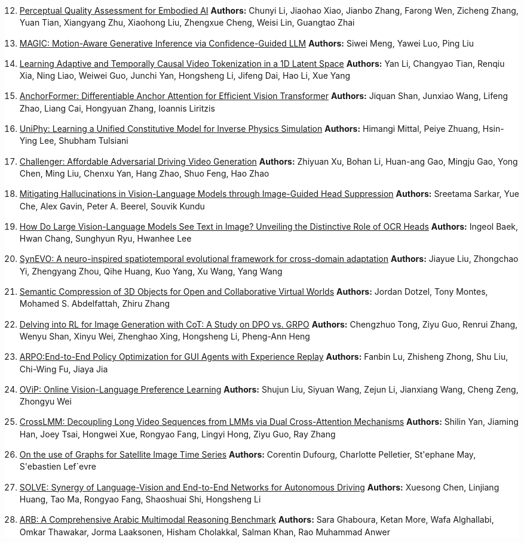 12. [Perceptual Quality Assessment for Embodied AI](#link12)
**Authors:** Chunyi Li, Jiaohao Xiao, Jianbo Zhang, Farong Wen, Zicheng Zhang, Yuan Tian, Xiangyang Zhu, Xiaohong Liu, Zhengxue Cheng, Weisi Lin, Guangtao Zhai

13. [MAGIC: Motion-Aware Generative Inference via Confidence-Guided LLM](#link13)
**Authors:** Siwei Meng, Yawei Luo, Ping Liu

14. [Learning Adaptive and Temporally Causal Video Tokenization in a 1D Latent Space](#link14)
**Authors:** Yan Li, Changyao Tian, Renqiu Xia, Ning Liao, Weiwei Guo, Junchi Yan, Hongsheng Li, Jifeng Dai, Hao Li, Xue Yang

15. [AnchorFormer: Differentiable Anchor Attention for Efficient Vision Transformer](#link15)
**Authors:** Jiquan Shan, Junxiao Wang, Lifeng Zhao, Liang Cai, Hongyuan Zhang, Ioannis Liritzis

16. [UniPhy: Learning a Unified Constitutive Model for Inverse Physics Simulation](#link16)
**Authors:** Himangi Mittal, Peiye Zhuang, Hsin-Ying Lee, Shubham Tulsiani

17. [Challenger: Affordable Adversarial Driving Video Generation](#link17)
**Authors:** Zhiyuan Xu, Bohan Li, Huan-ang Gao, Mingju Gao, Yong Chen, Ming Liu, Chenxu Yan, Hang Zhao, Shuo Feng, Hao Zhao

18. [Mitigating Hallucinations in Vision-Language Models through Image-Guided Head Suppression](#link18)
**Authors:** Sreetama Sarkar, Yue Che, Alex Gavin, Peter A. Beerel, Souvik Kundu

19. [How Do Large Vision-Language Models See Text in Image? Unveiling the Distinctive Role of OCR Heads](#link19)
**Authors:** Ingeol Baek, Hwan Chang, Sunghyun Ryu, Hwanhee Lee

20. [SynEVO: A neuro-inspired spatiotemporal evolutional framework for cross-domain adaptation](#link20)
**Authors:** Jiayue Liu, Zhongchao Yi, Zhengyang Zhou, Qihe Huang, Kuo Yang, Xu Wang, Yang Wang

21. [Semantic Compression of 3D Objects for Open and Collaborative Virtual Worlds](#link21)
**Authors:** Jordan Dotzel, Tony Montes, Mohamed S. Abdelfattah, Zhiru Zhang

22. [Delving into RL for Image Generation with CoT: A Study on DPO vs. GRPO](#link22)
**Authors:** Chengzhuo Tong, Ziyu Guo, Renrui Zhang, Wenyu Shan, Xinyu Wei, Zhenghao Xing, Hongsheng Li, Pheng-Ann Heng

23. [ARPO:End-to-End Policy Optimization for GUI Agents with Experience Replay](#link23)
**Authors:** Fanbin Lu, Zhisheng Zhong, Shu Liu, Chi-Wing Fu, Jiaya Jia

24. [OViP: Online Vision-Language Preference Learning](#link24)
**Authors:** Shujun Liu, Siyuan Wang, Zejun Li, Jianxiang Wang, Cheng Zeng, Zhongyu Wei

25. [CrossLMM: Decoupling Long Video Sequences from LMMs via Dual Cross-Attention Mechanisms](#link25)
**Authors:** Shilin Yan, Jiaming Han, Joey Tsai, Hongwei Xue, Rongyao Fang, Lingyi Hong, Ziyu Guo, Ray Zhang

26. [On the use of Graphs for Satellite Image Time Series](#link26)
**Authors:** Corentin Dufourg, Charlotte Pelletier, St\'ephane May, S\'ebastien Lef\`evre

27. [SOLVE: Synergy of Language-Vision and End-to-End Networks for Autonomous Driving](#link27)
**Authors:** Xuesong Chen, Linjiang Huang, Tao Ma, Rongyao Fang, Shaoshuai Shi, Hongsheng Li

28. [ARB: A Comprehensive Arabic Multimodal Reasoning Benchmark](#link28)
**Authors:** Sara Ghaboura, Ketan More, Wafa Alghallabi, Omkar Thawakar, Jorma Laaksonen, Hisham Cholakkal, Salman Khan, Rao Muhammad Anwer
